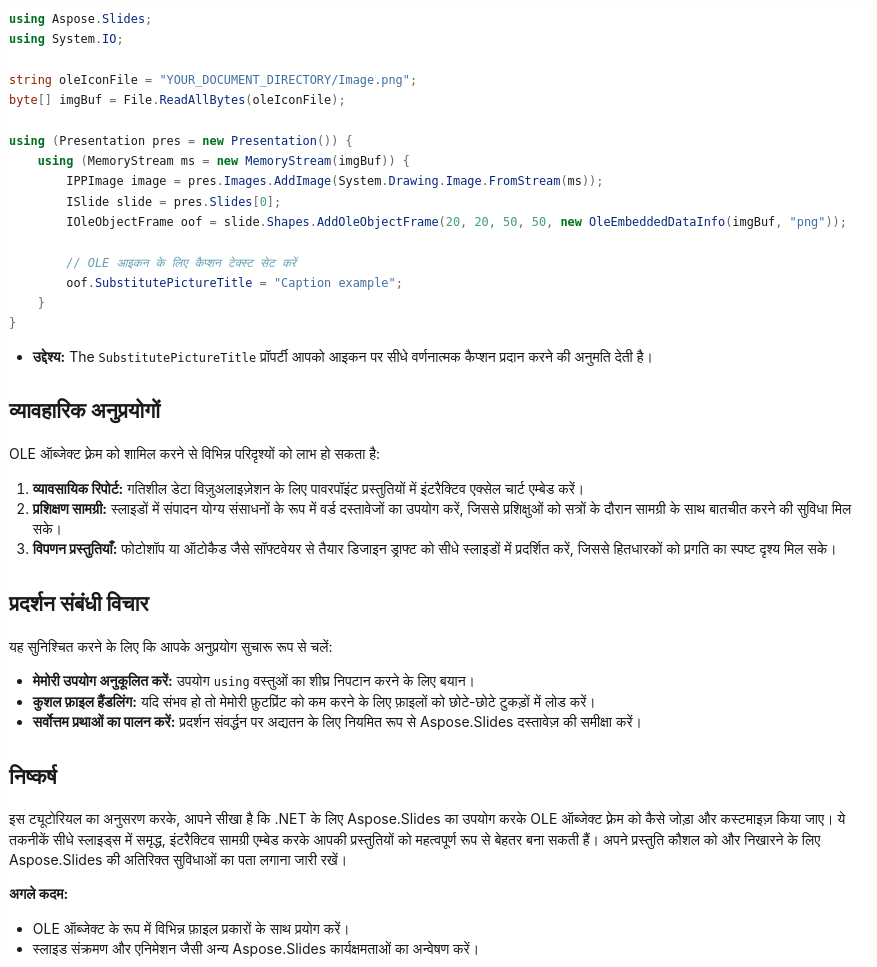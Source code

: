 ```csharp
using Aspose.Slides;
using System.IO;

string oleIconFile = "YOUR_DOCUMENT_DIRECTORY/Image.png";
byte[] imgBuf = File.ReadAllBytes(oleIconFile);

using (Presentation pres = new Presentation()) {
    using (MemoryStream ms = new MemoryStream(imgBuf)) {
        IPPImage image = pres.Images.AddImage(System.Drawing.Image.FromStream(ms));
        ISlide slide = pres.Slides[0];
        IOleObjectFrame oof = slide.Shapes.AddOleObjectFrame(20, 20, 50, 50, new OleEmbeddedDataInfo(imgBuf, "png"));
        
        // OLE आइकन के लिए कैप्शन टेक्स्ट सेट करें
        oof.SubstitutePictureTitle = "Caption example";
    }
}
```
- **उद्देश्य:** The `SubstitutePictureTitle` प्रॉपर्टी आपको आइकन पर सीधे वर्णनात्मक कैप्शन प्रदान करने की अनुमति देती है।

## व्यावहारिक अनुप्रयोगों

OLE ऑब्जेक्ट फ़्रेम को शामिल करने से विभिन्न परिदृश्यों को लाभ हो सकता है:

1. **व्यावसायिक रिपोर्ट:** गतिशील डेटा विज़ुअलाइज़ेशन के लिए पावरपॉइंट प्रस्तुतियों में इंटरैक्टिव एक्सेल चार्ट एम्बेड करें।
2. **प्रशिक्षण सामग्री:** स्लाइडों में संपादन योग्य संसाधनों के रूप में वर्ड दस्तावेजों का उपयोग करें, जिससे प्रशिक्षुओं को सत्रों के दौरान सामग्री के साथ बातचीत करने की सुविधा मिल सके।
3. **विपणन प्रस्तुतियाँ:** फोटोशॉप या ऑटोकैड जैसे सॉफ्टवेयर से तैयार डिजाइन ड्राफ्ट को सीधे स्लाइडों में प्रदर्शित करें, जिससे हितधारकों को प्रगति का स्पष्ट दृश्य मिल सके।

## प्रदर्शन संबंधी विचार

यह सुनिश्चित करने के लिए कि आपके अनुप्रयोग सुचारू रूप से चलें:

- **मेमोरी उपयोग अनुकूलित करें:** उपयोग `using` वस्तुओं का शीघ्र निपटान करने के लिए बयान।
- **कुशल फ़ाइल हैंडलिंग:** यदि संभव हो तो मेमोरी फ़ुटप्रिंट को कम करने के लिए फ़ाइलों को छोटे-छोटे टुकड़ों में लोड करें।
- **सर्वोत्तम प्रथाओं का पालन करें:** प्रदर्शन संवर्द्धन पर अद्यतन के लिए नियमित रूप से Aspose.Slides दस्तावेज़ की समीक्षा करें।

## निष्कर्ष

इस ट्यूटोरियल का अनुसरण करके, आपने सीखा है कि .NET के लिए Aspose.Slides का उपयोग करके OLE ऑब्जेक्ट फ़्रेम को कैसे जोड़ा और कस्टमाइज़ किया जाए। ये तकनीकें सीधे स्लाइड्स में समृद्ध, इंटरैक्टिव सामग्री एम्बेड करके आपकी प्रस्तुतियों को महत्वपूर्ण रूप से बेहतर बना सकती हैं। अपने प्रस्तुति कौशल को और निखारने के लिए Aspose.Slides की अतिरिक्त सुविधाओं का पता लगाना जारी रखें।

**अगले कदम:**
- OLE ऑब्जेक्ट के रूप में विभिन्न फ़ाइल प्रकारों के साथ प्रयोग करें।
- स्लाइड संक्रमण और एनिमेशन जैसी अन्य Aspose.Slides कार्यक्षमताओं का अन्वेषण करें।
